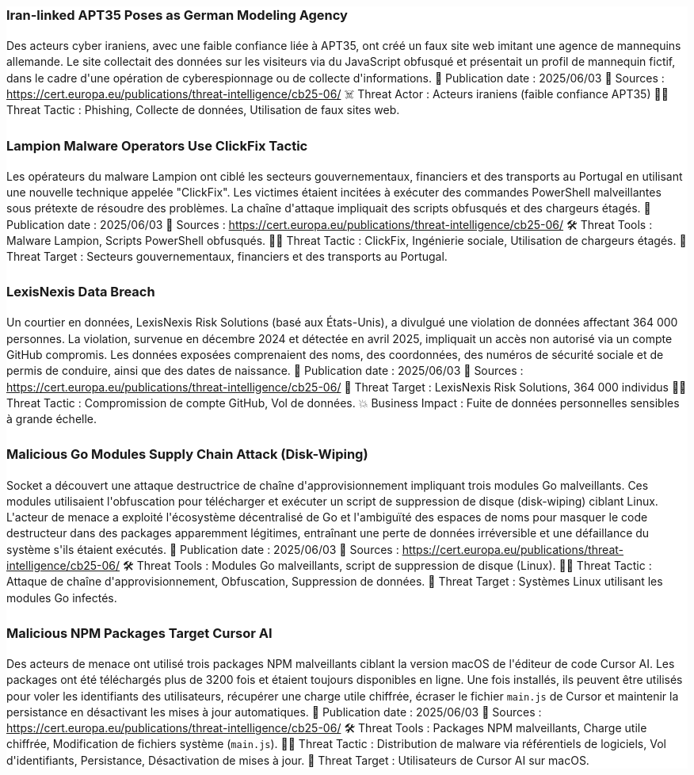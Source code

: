 ### Iran-linked APT35 Poses as German Modeling Agency
Des acteurs cyber iraniens, avec une faible confiance liée à APT35, ont créé un faux site web imitant une agence de mannequins allemande. Le site collectait des données sur les visiteurs via du JavaScript obfusqué et présentait un profil de mannequin fictif, dans le cadre d'une opération de cyberespionnage ou de collecte d'informations.
📅 Publication date : 2025/06/03
📜 Sources : https://cert.europa.eu/publications/threat-intelligence/cb25-06/
☠️ Threat Actor : Acteurs iraniens (faible confiance APT35)
🏴‍☠️ Threat Tactic : Phishing, Collecte de données, Utilisation de faux sites web.

### Lampion Malware Operators Use ClickFix Tactic
Les opérateurs du malware Lampion ont ciblé les secteurs gouvernementaux, financiers et des transports au Portugal en utilisant une nouvelle technique appelée "ClickFix". Les victimes étaient incitées à exécuter des commandes PowerShell malveillantes sous prétexte de résoudre des problèmes. La chaîne d'attaque impliquait des scripts obfusqués et des chargeurs étagés.
📅 Publication date : 2025/06/03
📜 Sources : https://cert.europa.eu/publications/threat-intelligence/cb25-06/
🛠️ Threat Tools : Malware Lampion, Scripts PowerShell obfusqués.
🏴‍☠️ Threat Tactic : ClickFix, Ingénierie sociale, Utilisation de chargeurs étagés.
🎯 Threat Target : Secteurs gouvernementaux, financiers et des transports au Portugal.

### LexisNexis Data Breach
Un courtier en données, LexisNexis Risk Solutions (basé aux États-Unis), a divulgué une violation de données affectant 364 000 personnes. La violation, survenue en décembre 2024 et détectée en avril 2025, impliquait un accès non autorisé via un compte GitHub compromis. Les données exposées comprenaient des noms, des coordonnées, des numéros de sécurité sociale et de permis de conduire, ainsi que des dates de naissance.
📅 Publication date : 2025/06/03
📜 Sources : https://cert.europa.eu/publications/threat-intelligence/cb25-06/
🎯 Threat Target : LexisNexis Risk Solutions, 364 000 individus
🏴‍☠️ Threat Tactic : Compromission de compte GitHub, Vol de données.
💥 Business Impact : Fuite de données personnelles sensibles à grande échelle.

### Malicious Go Modules Supply Chain Attack (Disk-Wiping)
Socket a découvert une attaque destructrice de chaîne d'approvisionnement impliquant trois modules Go malveillants. Ces modules utilisaient l'obfuscation pour télécharger et exécuter un script de suppression de disque (disk-wiping) ciblant Linux. L'acteur de menace a exploité l'écosystème décentralisé de Go et l'ambiguïté des espaces de noms pour masquer le code destructeur dans des packages apparemment légitimes, entraînant une perte de données irréversible et une défaillance du système s'ils étaient exécutés.
📅 Publication date : 2025/06/03
📜 Sources : https://cert.europa.eu/publications/threat-intelligence/cb25-06/
🛠️ Threat Tools : Modules Go malveillants, script de suppression de disque (Linux).
🏴‍☠️ Threat Tactic : Attaque de chaîne d'approvisionnement, Obfuscation, Suppression de données.
🎯 Threat Target : Systèmes Linux utilisant les modules Go infectés.

### Malicious NPM Packages Target Cursor AI
Des acteurs de menace ont utilisé trois packages NPM malveillants ciblant la version macOS de l'éditeur de code Cursor AI. Les packages ont été téléchargés plus de 3200 fois et étaient toujours disponibles en ligne. Une fois installés, ils peuvent être utilisés pour voler les identifiants des utilisateurs, récupérer une charge utile chiffrée, écraser le fichier `main.js` de Cursor et maintenir la persistance en désactivant les mises à jour automatiques.
📅 Publication date : 2025/06/03
📜 Sources : https://cert.europa.eu/publications/threat-intelligence/cb25-06/
🛠️ Threat Tools : Packages NPM malveillants, Charge utile chiffrée, Modification de fichiers système (`main.js`).
🏴‍☠️ Threat Tactic : Distribution de malware via référentiels de logiciels, Vol d'identifiants, Persistance, Désactivation de mises à jour.
🎯 Threat Target : Utilisateurs de Cursor AI sur macOS.
